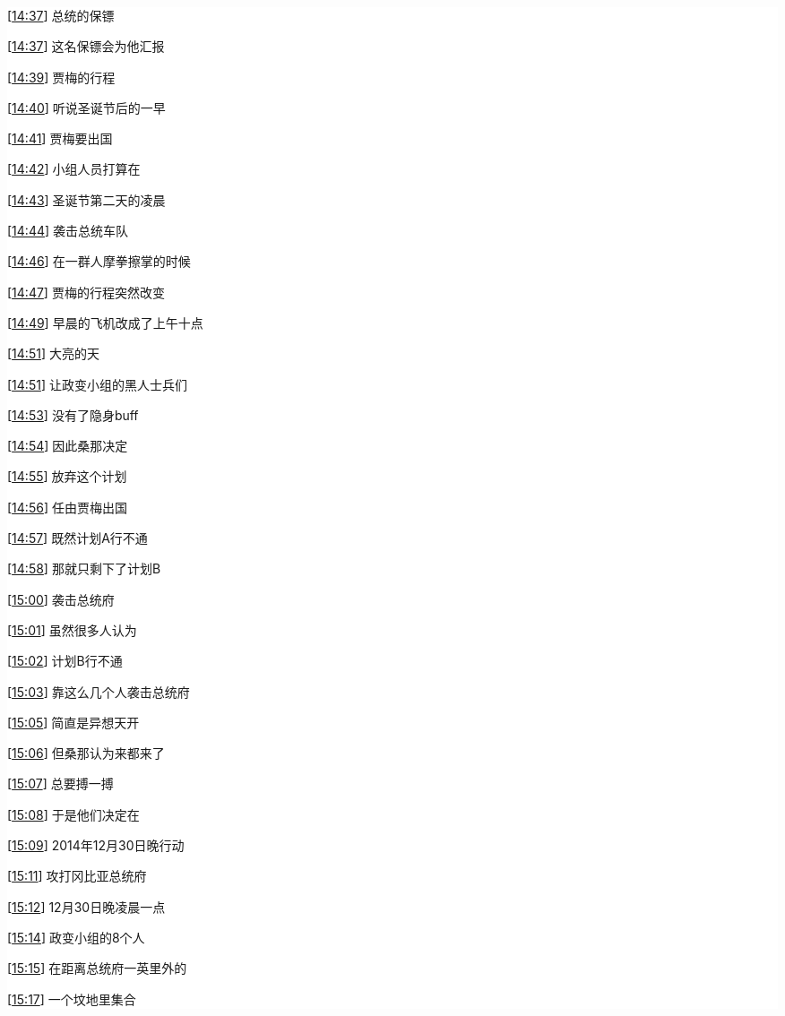 [[14:37](https://www.bilibili.com/BV1xf4y1C7Mc?t=877)] 总统的保镖

[[14:37](https://www.bilibili.com/BV1xf4y1C7Mc?t=877)] 这名保镖会为他汇报

[[14:39](https://www.bilibili.com/BV1xf4y1C7Mc?t=879)] 贾梅的行程

[[14:40](https://www.bilibili.com/BV1xf4y1C7Mc?t=880)] 听说圣诞节后的一早

[[14:41](https://www.bilibili.com/BV1xf4y1C7Mc?t=881)] 贾梅要出国

[[14:42](https://www.bilibili.com/BV1xf4y1C7Mc?t=882)] 小组人员打算在

[[14:43](https://www.bilibili.com/BV1xf4y1C7Mc?t=883)] 圣诞节第二天的凌晨

[[14:44](https://www.bilibili.com/BV1xf4y1C7Mc?t=884)] 袭击总统车队

[[14:46](https://www.bilibili.com/BV1xf4y1C7Mc?t=886)] 在一群人摩拳擦掌的时候

[[14:47](https://www.bilibili.com/BV1xf4y1C7Mc?t=887)] 贾梅的行程突然改变

[[14:49](https://www.bilibili.com/BV1xf4y1C7Mc?t=889)] 早晨的飞机改成了上午十点

[[14:51](https://www.bilibili.com/BV1xf4y1C7Mc?t=891)] 大亮的天

[[14:51](https://www.bilibili.com/BV1xf4y1C7Mc?t=891)] 让政变小组的黑人士兵们

[[14:53](https://www.bilibili.com/BV1xf4y1C7Mc?t=893)] 没有了隐身buff

[[14:54](https://www.bilibili.com/BV1xf4y1C7Mc?t=894)] 因此桑那决定

[[14:55](https://www.bilibili.com/BV1xf4y1C7Mc?t=895)] 放弃这个计划

[[14:56](https://www.bilibili.com/BV1xf4y1C7Mc?t=896)] 任由贾梅出国

[[14:57](https://www.bilibili.com/BV1xf4y1C7Mc?t=897)] 既然计划A行不通

[[14:58](https://www.bilibili.com/BV1xf4y1C7Mc?t=898)] 那就只剩下了计划B

[[15:00](https://www.bilibili.com/BV1xf4y1C7Mc?t=900)] 袭击总统府

[[15:01](https://www.bilibili.com/BV1xf4y1C7Mc?t=901)] 虽然很多人认为

[[15:02](https://www.bilibili.com/BV1xf4y1C7Mc?t=902)] 计划B行不通

[[15:03](https://www.bilibili.com/BV1xf4y1C7Mc?t=903)] 靠这么几个人袭击总统府

[[15:05](https://www.bilibili.com/BV1xf4y1C7Mc?t=905)] 简直是异想天开

[[15:06](https://www.bilibili.com/BV1xf4y1C7Mc?t=906)] 但桑那认为来都来了

[[15:07](https://www.bilibili.com/BV1xf4y1C7Mc?t=907)] 总要搏一搏

[[15:08](https://www.bilibili.com/BV1xf4y1C7Mc?t=908)] 于是他们决定在

[[15:09](https://www.bilibili.com/BV1xf4y1C7Mc?t=909)] 2014年12月30日晚行动

[[15:11](https://www.bilibili.com/BV1xf4y1C7Mc?t=911)] 攻打冈比亚总统府

[[15:12](https://www.bilibili.com/BV1xf4y1C7Mc?t=912)] 12月30日晚凌晨一点

[[15:14](https://www.bilibili.com/BV1xf4y1C7Mc?t=914)] 政变小组的8个人

[[15:15](https://www.bilibili.com/BV1xf4y1C7Mc?t=915)] 在距离总统府一英里外的

[[15:17](https://www.bilibili.com/BV1xf4y1C7Mc?t=917)] 一个坟地里集合
